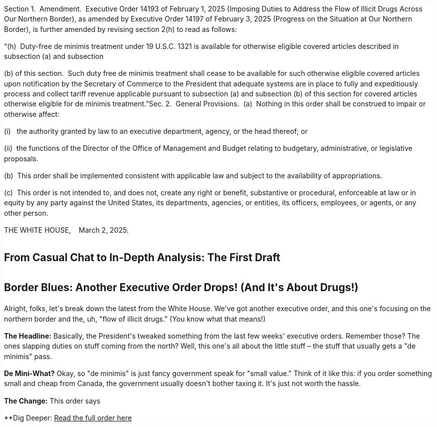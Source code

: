 

Section 1.  Amendment.  Executive Order 14193 of February 1, 2025 (Imposing Duties to Address the Flow of Illicit Drugs Across Our Northern Border), as amended by Executive Order 14197 of February 3, 2025 (Progress on the Situation at Our Northern Border), is further amended by revising section 2(h) to read as follows:



“(h)  Duty-free de minimis treatment under 19 U.S.C. 1321 is available for otherwise eligible covered articles described in subsection (a) and subsection 



(b) of this section.  Such duty free de minimis treatment shall cease to be available for such otherwise eligible covered articles upon notification by the Secretary of Commerce to the President that adequate systems are in place to fully and expeditiously process and collect tariff revenue applicable pursuant to subsection (a) and subsection (b) of this section for covered articles otherwise eligible for de minimis treatment.”Sec. 2.  General Provisions.  (a)  Nothing in this order shall be construed to impair or otherwise affect:



(i)   the authority granted by law to an executive department, agency, or the head thereof; or



(ii)  the functions of the Director of the Office of Management and Budget relating to budgetary, administrative, or legislative proposals.



(b)  This order shall be implemented consistent with applicable law and subject to the availability of appropriations.



(c)  This order is not intended to, and does not, create any right or benefit, substantive or procedural, enforceable at law or in equity by any party against the United States, its departments, agencies, or entities, its officers, employees, or agents, or any other person.



THE WHITE HOUSE,    March 2, 2025.





##  From Casual Chat to In-Depth Analysis: The First Draft

## Border Blues: Another Executive Order Drops! (And It's About Drugs!)

Alright, folks, let's break down the latest from the White House. We've got another executive order, and this one's focusing on the northern border and the, uh, "flow of illicit drugs." (You know what that means!)

**The Headline:** Basically, the President's tweaked something from the last few weeks' executive orders. Remember those? The ones slapping duties on stuff coming from the north? Well, this one's all about the little stuff – the stuff that usually gets a "de minimis" pass.

**De Mini-What?** Okay, so "de minimis" is just fancy government speak for "small value." Think of it like this: if you order something small and cheap from Canada, the government usually doesn't bother taxing it. It's just not worth the hassle.

**The Change:** This order says

**Dig Deeper: [Read the full order here](https://www.whitehouse.gov/presidential-actions/2025/03/amendment-to-duties-to-address-the-flow-of-illicit-drugs-across-our-northern-border/)

